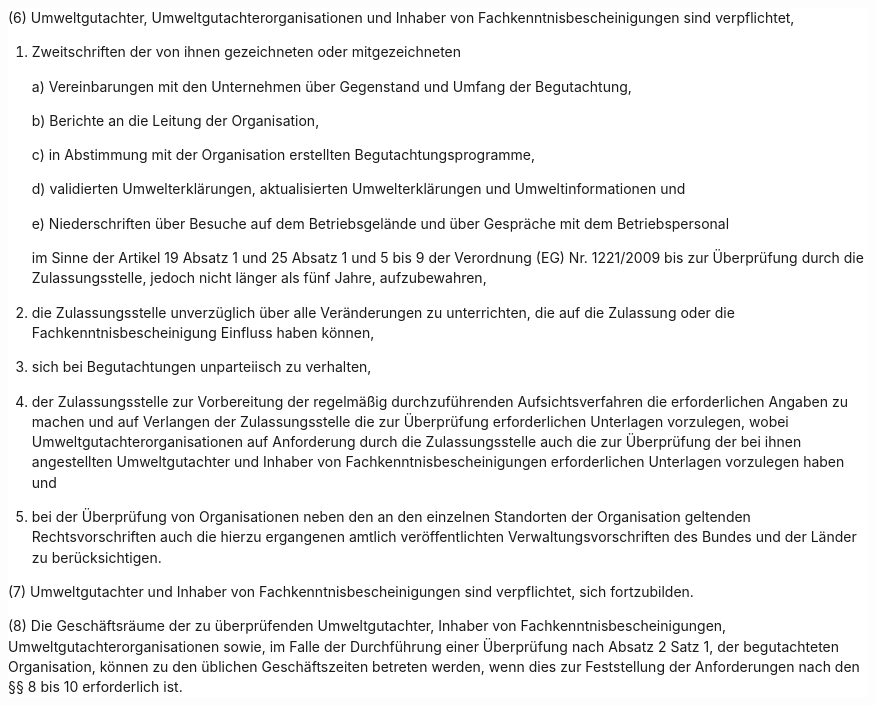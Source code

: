 (6) Umweltgutachter, Umweltgutachterorganisationen und Inhaber von
Fachkenntnisbescheinigungen sind verpflichtet,

1.  Zweitschriften der von ihnen gezeichneten oder mitgezeichneten

    a)  Vereinbarungen mit den Unternehmen über Gegenstand und Umfang der
        Begutachtung,


    b)  Berichte an die Leitung der Organisation,


    c)  in Abstimmung mit der Organisation erstellten Begutachtungsprogramme,


    d)  validierten Umwelterklärungen, aktualisierten Umwelterklärungen und
        Umweltinformationen und


    e)  Niederschriften über Besuche auf dem Betriebsgelände und über
        Gespräche mit dem Betriebspersonal




    im Sinne der Artikel 19 Absatz 1 und 25 Absatz 1 und 5 bis 9 der
    Verordnung (EG) Nr. 1221/2009 bis zur Überprüfung durch die
    Zulassungsstelle, jedoch nicht länger als fünf Jahre, aufzubewahren,


2.  die Zulassungsstelle unverzüglich über alle Veränderungen zu
    unterrichten, die auf die Zulassung oder die Fachkenntnisbescheinigung
    Einfluss haben können,


3.  sich bei Begutachtungen unparteiisch zu verhalten,


4.  der Zulassungsstelle zur Vorbereitung der regelmäßig durchzuführenden
    Aufsichtsverfahren die erforderlichen Angaben zu machen und auf
    Verlangen der Zulassungsstelle die zur Überprüfung erforderlichen
    Unterlagen vorzulegen, wobei Umweltgutachterorganisationen auf
    Anforderung durch die Zulassungsstelle auch die zur Überprüfung der
    bei ihnen angestellten Umweltgutachter und Inhaber von
    Fachkenntnisbescheinigungen erforderlichen Unterlagen vorzulegen haben
    und


5.  bei der Überprüfung von Organisationen neben den an den einzelnen
    Standorten der Organisation geltenden Rechtsvorschriften auch die
    hierzu ergangenen amtlich veröffentlichten Verwaltungsvorschriften des
    Bundes und der Länder zu berücksichtigen.




(7) Umweltgutachter und Inhaber von Fachkenntnisbescheinigungen sind
verpflichtet, sich fortzubilden.

(8) Die Geschäftsräume der zu überprüfenden Umweltgutachter, Inhaber
von Fachkenntnisbescheinigungen, Umweltgutachterorganisationen sowie,
im Falle der Durchführung einer Überprüfung nach Absatz 2 Satz 1, der
begutachteten Organisation, können zu den üblichen Geschäftszeiten
betreten werden, wenn dies zur Feststellung der Anforderungen nach den
§§ 8 bis 10 erforderlich ist.
